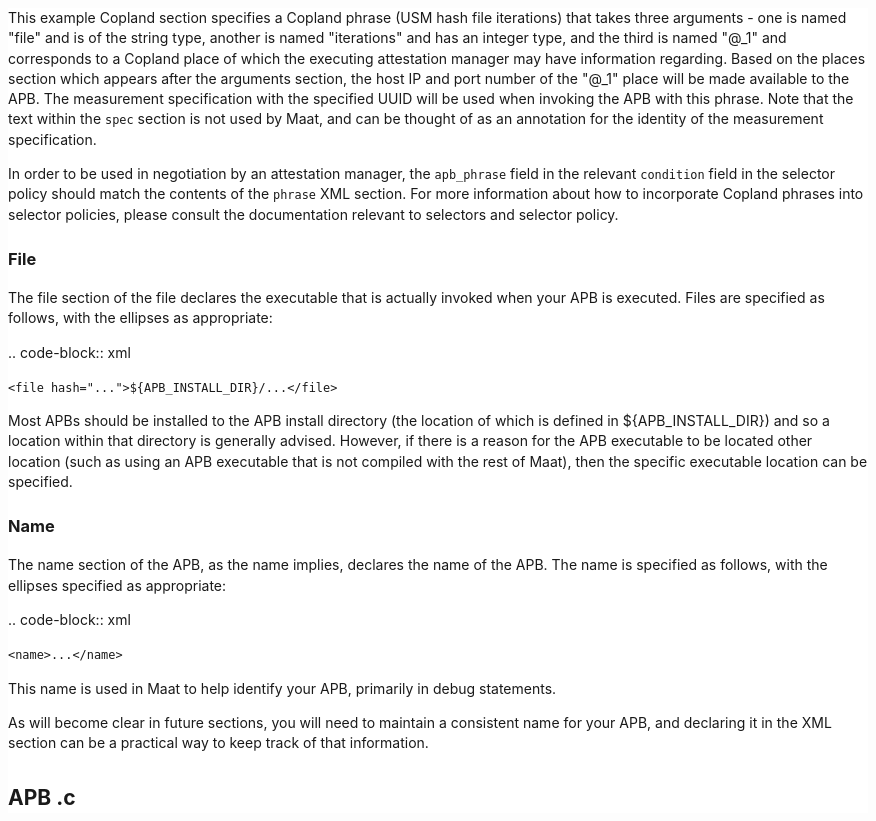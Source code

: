 This example Copland section specifies a Copland phrase (USM hash file iterations) that takes three
arguments - one is named "file" and is of the string type, another is named "iterations" and has an
integer type, and the third is named "@_1" and corresponds to a Copland place of which the executing
attestation manager may have information regarding. Based on the places section which appears after the
arguments section, the host IP and port number of the "@_1" place will be made available to the APB.
The measurement specification with the specified UUID will be used when invoking the APB with this
phrase. Note that the text within the `spec` section is not used by Maat, and can be thought of as an
annotation for the identity of the measurement specification.

In order to be used in negotiation by an attestation manager, the `apb_phrase` field in the relevant
`condition` field in the selector policy should match the contents of the `phrase` XML section. For more
information about how to incorporate Copland phrases into selector policies, please consult the
documentation relevant to selectors and selector policy.

### File

The file section of the file declares the executable that is actually invoked when your APB is executed.
Files are specified as follows, with the ellipses as appropriate:

.. code-block:: xml

    <file hash="...">${APB_INSTALL_DIR}/...</file>

Most APBs should be installed to the APB install directory (the location of which is defined in
${APB_INSTALL_DIR}) and so a location within that directory is generally advised. However, if there is a
reason for the APB executable to be located other location (such as using an APB executable that is not
compiled with the rest of Maat), then the specific executable location can be specified.

### Name

The name section of the APB, as the name implies, declares the name of the APB. The name is specified as
follows, with the ellipses specified as appropriate:

.. code-block:: xml

    <name>...</name>

This name is used in Maat to help identify your APB, primarily in debug statements.

As will become clear in future sections, you will need to maintain a consistent name for your APB, and
declaring it in the XML section can be a practical way to keep track of that information.

APB .c
-------
